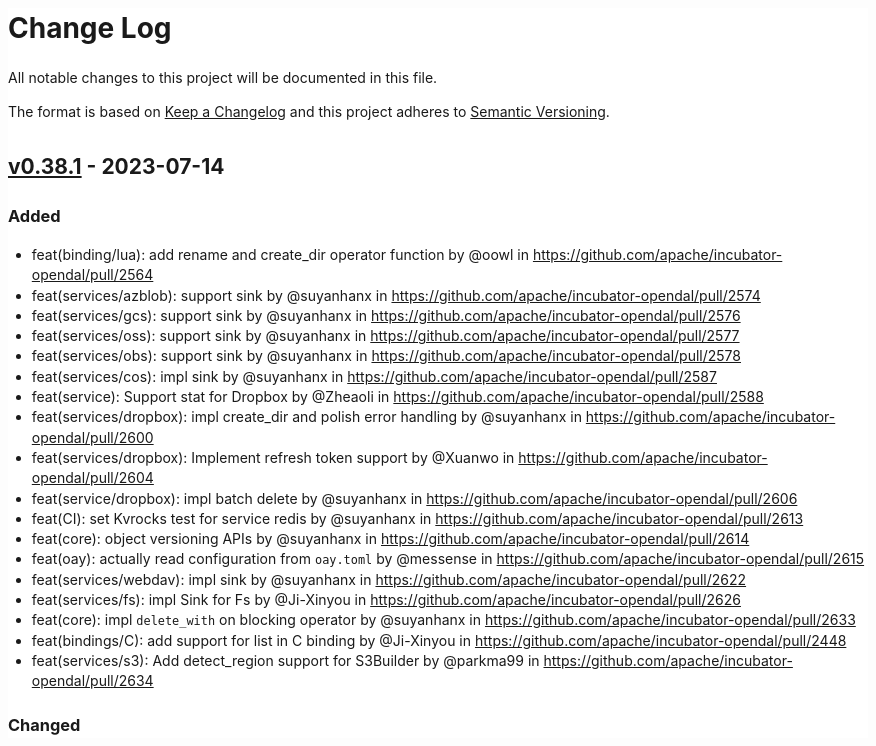 # Change Log

All notable changes to this project will be documented in this file.

The format is based on [Keep a Changelog](https://keepachangelog.com/)
and this project adheres to [Semantic Versioning](https://semver.org/).

## [v0.38.1] - 2023-07-14

### Added

- feat(binding/lua): add rename and create_dir operator function by @oowl in https://github.com/apache/incubator-opendal/pull/2564
- feat(services/azblob): support sink by @suyanhanx in https://github.com/apache/incubator-opendal/pull/2574
- feat(services/gcs): support sink by @suyanhanx in https://github.com/apache/incubator-opendal/pull/2576
- feat(services/oss): support sink by @suyanhanx in https://github.com/apache/incubator-opendal/pull/2577
- feat(services/obs): support sink by @suyanhanx in https://github.com/apache/incubator-opendal/pull/2578
- feat(services/cos): impl sink by @suyanhanx in https://github.com/apache/incubator-opendal/pull/2587
- feat(service): Support stat for Dropbox by @Zheaoli in https://github.com/apache/incubator-opendal/pull/2588
- feat(services/dropbox): impl create_dir and polish error handling by @suyanhanx in https://github.com/apache/incubator-opendal/pull/2600
- feat(services/dropbox): Implement refresh token support by @Xuanwo in https://github.com/apache/incubator-opendal/pull/2604
- feat(service/dropbox): impl batch delete by @suyanhanx in https://github.com/apache/incubator-opendal/pull/2606
- feat(CI): set Kvrocks test for service redis by @suyanhanx in https://github.com/apache/incubator-opendal/pull/2613
- feat(core): object versioning APIs by @suyanhanx in https://github.com/apache/incubator-opendal/pull/2614
- feat(oay): actually read configuration from `oay.toml` by @messense in https://github.com/apache/incubator-opendal/pull/2615
- feat(services/webdav): impl sink by @suyanhanx in https://github.com/apache/incubator-opendal/pull/2622
- feat(services/fs): impl Sink for Fs by @Ji-Xinyou in https://github.com/apache/incubator-opendal/pull/2626
- feat(core): impl `delete_with` on blocking operator by @suyanhanx in https://github.com/apache/incubator-opendal/pull/2633
- feat(bindings/C): add support for list in C binding by @Ji-Xinyou in https://github.com/apache/incubator-opendal/pull/2448
- feat(services/s3): Add detect_region support for S3Builder by @parkma99 in https://github.com/apache/incubator-opendal/pull/2634

### Changed


[v0.38.1]: https://github.com/apache/incubator-opendal/compare/v0.38.0...v0.38.1
[v0.38.0]: https://github.com/apache/incubator-opendal/compare/v0.37.0...v0.38.0
[v0.37.0]: https://github.com/apache/incubator-opendal/compare/v0.36.0...v0.37.0
[v0.36.0]: https://github.com/apache/incubator-opendal/compare/v0.35.0...v0.36.0
[v0.35.0]: https://github.com/apache/incubator-opendal/compare/v0.34.0...v0.35.0
[v0.34.0]: https://github.com/apache/incubator-opendal/compare/v0.33.3...v0.34.0
[v0.33.3]: https://github.com/apache/incubator-opendal/compare/v0.33.2...v0.33.3
[v0.33.2]: https://github.com/apache/incubator-opendal/compare/v0.33.1...v0.33.2
[v0.33.1]: https://github.com/apache/incubator-opendal/compare/v0.33.0...v0.33.1
[v0.33.0]: https://github.com/apache/incubator-opendal/compare/v0.32.0...v0.33.0
[v0.32.0]: https://github.com/apache/incubator-opendal/compare/v0.31.1...v0.32.0
[v0.31.1]: https://github.com/apache/incubator-opendal/compare/v0.31.0...v0.31.1
[v0.31.0]: https://github.com/apache/incubator-opendal/compare/v0.30.5...v0.31.0
[v0.30.5]: https://github.com/apache/incubator-opendal/compare/v0.30.4...v0.30.5
[v0.30.4]: https://github.com/apache/incubator-opendal/compare/v0.30.3...v0.30.4
[v0.30.3]: https://github.com/apache/incubator-opendal/compare/v0.30.2...v0.30.3
[v0.30.2]: https://github.com/apache/incubator-opendal/compare/v0.30.1...v0.30.2
[v0.30.1]: https://github.com/apache/incubator-opendal/compare/v0.30.0...v0.30.1
[v0.30.0]: https://github.com/apache/incubator-opendal/compare/v0.29.1...v0.30.0
[v0.29.1]: https://github.com/apache/incubator-opendal/compare/v0.29.0...v0.29.1
[v0.29.0]: https://github.com/apache/incubator-opendal/compare/v0.28.0...v0.29.0
[v0.28.0]: https://github.com/apache/incubator-opendal/compare/v0.27.2...v0.28.0
[v0.27.2]: https://github.com/apache/incubator-opendal/compare/v0.27.1...v0.27.2
[v0.27.1]: https://github.com/apache/incubator-opendal/compare/v0.27.0...v0.27.1
[v0.27.0]: https://github.com/apache/incubator-opendal/compare/v0.26.2...v0.27.0
[v0.26.2]: https://github.com/apache/incubator-opendal/compare/v0.26.1...v0.26.2
[v0.26.1]: https://github.com/apache/incubator-opendal/compare/v0.26.0...v0.26.1
[v0.26.0]: https://github.com/apache/incubator-opendal/compare/v0.25.2...v0.26.0
[v0.25.2]: https://github.com/apache/incubator-opendal/compare/v0.25.1...v0.25.2
[v0.25.1]: https://github.com/apache/incubator-opendal/compare/v0.25.0...v0.25.1
[v0.25.0]: https://github.com/apache/incubator-opendal/compare/v0.24.6...v0.25.0
[v0.24.6]: https://github.com/apache/incubator-opendal/compare/v0.24.5...v0.24.6
[v0.24.5]: https://github.com/apache/incubator-opendal/compare/v0.24.4...v0.24.5
[v0.24.4]: https://github.com/apache/incubator-opendal/compare/v0.24.3...v0.24.4
[v0.24.3]: https://github.com/apache/incubator-opendal/compare/v0.24.2...v0.24.3
[v0.24.2]: https://github.com/apache/incubator-opendal/compare/v0.24.1...v0.24.2
[v0.24.1]: https://github.com/apache/incubator-opendal/compare/v0.24.0...v0.24.1
[v0.24.0]: https://github.com/apache/incubator-opendal/compare/v0.23.0...v0.24.0
[v0.23.0]: https://github.com/apache/incubator-opendal/compare/v0.22.6...v0.23.0
[v0.22.6]: https://github.com/apache/incubator-opendal/compare/v0.22.5...v0.22.6
[v0.22.5]: https://github.com/apache/incubator-opendal/compare/v0.22.4...v0.22.5
[v0.22.4]: https://github.com/apache/incubator-opendal/compare/v0.22.3...v0.22.4
[v0.22.3]: https://github.com/apache/incubator-opendal/compare/v0.22.2...v0.22.3
[v0.22.2]: https://github.com/apache/incubator-opendal/compare/v0.22.1...v0.22.2
[v0.22.1]: https://github.com/apache/incubator-opendal/compare/v0.22.0...v0.22.1
[v0.22.0]: https://github.com/apache/incubator-opendal/compare/v0.21.2...v0.22.0
[v0.21.2]: https://github.com/apache/incubator-opendal/compare/v0.21.1...v0.21.2
[v0.21.1]: https://github.com/apache/incubator-opendal/compare/v0.21.0...v0.21.1
[v0.21.0]: https://github.com/apache/incubator-opendal/compare/v0.20.1...v0.21.0
[v0.20.1]: https://github.com/apache/incubator-opendal/compare/v0.20.0...v0.20.1
[v0.20.0]: https://github.com/apache/incubator-opendal/compare/v0.19.8...v0.20.0
[v0.19.8]: https://github.com/apache/incubator-opendal/compare/v0.19.7...v0.19.8
[v0.19.7]: https://github.com/apache/incubator-opendal/compare/v0.19.6...v0.19.7
[v0.19.6]: https://github.com/apache/incubator-opendal/compare/v0.19.5...v0.19.6
[v0.19.5]: https://github.com/apache/incubator-opendal/compare/v0.19.4...v0.19.5
[v0.19.4]: https://github.com/apache/incubator-opendal/compare/v0.19.3...v0.19.4
[v0.19.3]: https://github.com/apache/incubator-opendal/compare/v0.19.2...v0.19.3
[v0.19.2]: https://github.com/apache/incubator-opendal/compare/v0.19.1...v0.19.2
[v0.19.1]: https://github.com/apache/incubator-opendal/compare/v0.19.0...v0.19.1
[v0.19.0]: https://github.com/apache/incubator-opendal/compare/v0.18.2...v0.19.0
[v0.18.2]: https://github.com/apache/incubator-opendal/compare/v0.18.1...v0.18.2
[v0.18.1]: https://github.com/apache/incubator-opendal/compare/v0.18.0...v0.18.1
[v0.18.0]: https://github.com/apache/incubator-opendal/compare/v0.17.4...v0.18.0
[v0.17.4]: https://github.com/apache/incubator-opendal/compare/v0.17.3...v0.17.4
[v0.17.3]: https://github.com/apache/incubator-opendal/compare/v0.17.2...v0.17.3
[v0.17.2]: https://github.com/apache/incubator-opendal/compare/v0.17.1...v0.17.2
[v0.17.1]: https://github.com/apache/incubator-opendal/compare/v0.17.0...v0.17.1
[v0.17.0]: https://github.com/apache/incubator-opendal/compare/v0.16.0...v0.17.0
[v0.16.0]: https://github.com/apache/incubator-opendal/compare/v0.15.0...v0.16.0
[v0.15.0]: https://github.com/apache/incubator-opendal/compare/v0.14.1...v0.15.0
[v0.14.1]: https://github.com/apache/incubator-opendal/compare/v0.14.0...v0.14.1
[v0.14.0]: https://github.com/apache/incubator-opendal/compare/v0.13.1...v0.14.0
[v0.13.1]: https://github.com/apache/incubator-opendal/compare/v0.13.0...v0.13.1
[v0.13.0]: https://github.com/apache/incubator-opendal/compare/v0.12.0...v0.13.0
[v0.12.0]: https://github.com/apache/incubator-opendal/compare/v0.11.4...v0.12.0
[v0.11.4]: https://github.com/apache/incubator-opendal/compare/v0.11.3...v0.11.4
[v0.11.3]: https://github.com/apache/incubator-opendal/compare/v0.11.2...v0.11.3
[v0.11.2]: https://github.com/apache/incubator-opendal/compare/v0.11.1...v0.11.2
[v0.11.1]: https://github.com/apache/incubator-opendal/compare/v0.11.0...v0.11.1
[v0.11.0]: https://github.com/apache/incubator-opendal/compare/v0.10.0...v0.11.0
[v0.10.0]: https://github.com/apache/incubator-opendal/compare/v0.9.1...v0.10.0
[v0.9.1]: https://github.com/apache/incubator-opendal/compare/v0.9.0...v0.9.1
[v0.9.0]: https://github.com/apache/incubator-opendal/compare/v0.8.0...v0.9.0
[v0.8.0]: https://github.com/apache/incubator-opendal/compare/v0.7.3...v0.8.0
[v0.7.3]: https://github.com/apache/incubator-opendal/compare/v0.7.2...v0.7.3
[v0.7.2]: https://github.com/apache/incubator-opendal/compare/v0.7.1...v0.7.2
[v0.7.1]: https://github.com/apache/incubator-opendal/compare/v0.7.0...v0.7.1
[v0.7.0]: https://github.com/apache/incubator-opendal/compare/v0.6.3...v0.7.0
[v0.6.3]: https://github.com/apache/incubator-opendal/compare/v0.6.2...v0.6.3
[v0.6.2]: https://github.com/apache/incubator-opendal/compare/v0.6.1...v0.6.2
[v0.6.1]: https://github.com/apache/incubator-opendal/compare/v0.6.0...v0.6.1
[v0.6.0]: https://github.com/apache/incubator-opendal/compare/v0.5.2...v0.6.0
[v0.5.2]: https://github.com/apache/incubator-opendal/compare/v0.5.1...v0.5.2